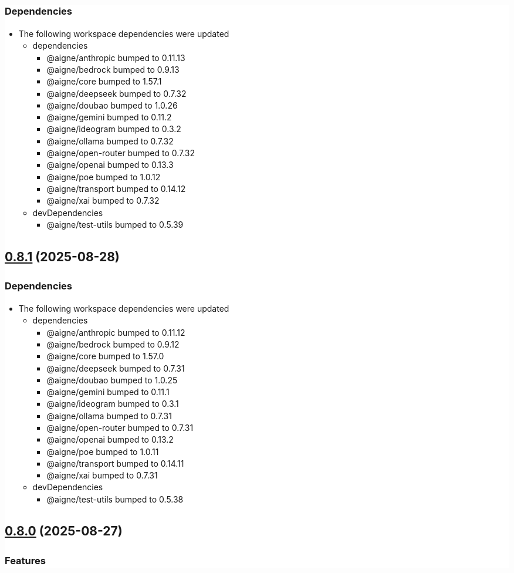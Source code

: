 
### Dependencies

* The following workspace dependencies were updated
  * dependencies
    * @aigne/anthropic bumped to 0.11.13
    * @aigne/bedrock bumped to 0.9.13
    * @aigne/core bumped to 1.57.1
    * @aigne/deepseek bumped to 0.7.32
    * @aigne/doubao bumped to 1.0.26
    * @aigne/gemini bumped to 0.11.2
    * @aigne/ideogram bumped to 0.3.2
    * @aigne/ollama bumped to 0.7.32
    * @aigne/open-router bumped to 0.7.32
    * @aigne/openai bumped to 0.13.3
    * @aigne/poe bumped to 1.0.12
    * @aigne/transport bumped to 0.14.12
    * @aigne/xai bumped to 0.7.32
  * devDependencies
    * @aigne/test-utils bumped to 0.5.39

## [0.8.1](https://github.com/AIGNE-io/aigne-framework/compare/aigne-hub-v0.8.0...aigne-hub-v0.8.1) (2025-08-28)


### Dependencies

* The following workspace dependencies were updated
  * dependencies
    * @aigne/anthropic bumped to 0.11.12
    * @aigne/bedrock bumped to 0.9.12
    * @aigne/core bumped to 1.57.0
    * @aigne/deepseek bumped to 0.7.31
    * @aigne/doubao bumped to 1.0.25
    * @aigne/gemini bumped to 0.11.1
    * @aigne/ideogram bumped to 0.3.1
    * @aigne/ollama bumped to 0.7.31
    * @aigne/open-router bumped to 0.7.31
    * @aigne/openai bumped to 0.13.2
    * @aigne/poe bumped to 1.0.11
    * @aigne/transport bumped to 0.14.11
    * @aigne/xai bumped to 0.7.31
  * devDependencies
    * @aigne/test-utils bumped to 0.5.38

## [0.8.0](https://github.com/AIGNE-io/aigne-framework/compare/aigne-hub-v0.7.0...aigne-hub-v0.8.0) (2025-08-27)


### Features
